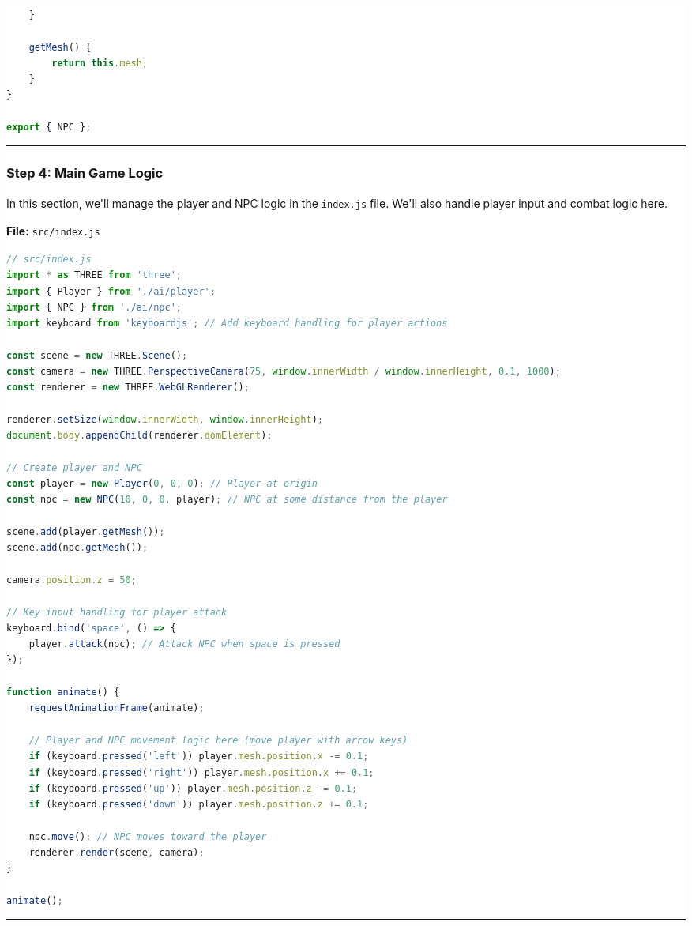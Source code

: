 ```javascript
    }

    getMesh() {
        return this.mesh;
    }
}

export { NPC };
```

---

### **Step 4: Main Game Logic**

In this section, we'll manage the player and NPC logic in the `index.js` file. We'll also handle player input and combat logic here.

**File:** `src/index.js`

```javascript
// src/index.js
import * as THREE from 'three';
import { Player } from './ai/player';
import { NPC } from './ai/npc';
import keyboard from 'keyboardjs'; // Add keyboard handling for player actions

const scene = new THREE.Scene();
const camera = new THREE.PerspectiveCamera(75, window.innerWidth / window.innerHeight, 0.1, 1000);
const renderer = new THREE.WebGLRenderer();

renderer.setSize(window.innerWidth, window.innerHeight);
document.body.appendChild(renderer.domElement);

// Create player and NPC
const player = new Player(0, 0, 0); // Player at origin
const npc = new NPC(10, 0, 0, player); // NPC at some distance from the player

scene.add(player.getMesh());
scene.add(npc.getMesh());

camera.position.z = 50;

// Key input handling for player attack
keyboard.bind('space', () => {
    player.attack(npc); // Attack NPC when space is pressed
});

function animate() {
    requestAnimationFrame(animate);

    // Player and NPC movement logic here (move player with arrow keys)
    if (keyboard.pressed('left')) player.mesh.position.x -= 0.1;
    if (keyboard.pressed('right')) player.mesh.position.x += 0.1;
    if (keyboard.pressed('up')) player.mesh.position.z -= 0.1;
    if (keyboard.pressed('down')) player.mesh.position.z += 0.1;

    npc.move(); // NPC moves toward the player
    renderer.render(scene, camera);
}

animate();
```

---